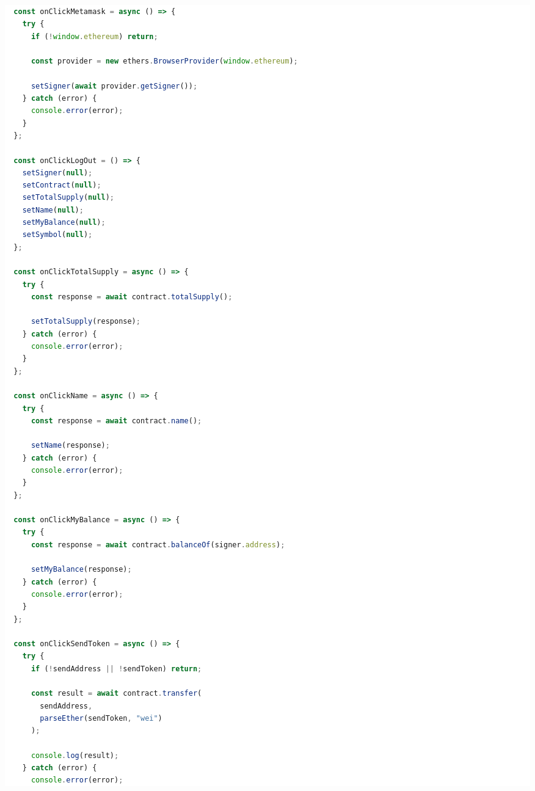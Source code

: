 ```javascript
  const onClickMetamask = async () => {
    try {
      if (!window.ethereum) return;

      const provider = new ethers.BrowserProvider(window.ethereum);

      setSigner(await provider.getSigner());
    } catch (error) {
      console.error(error);
    }
  };

  const onClickLogOut = () => {
    setSigner(null);
    setContract(null);
    setTotalSupply(null);
    setName(null);
    setMyBalance(null);
    setSymbol(null);
  };

  const onClickTotalSupply = async () => {
    try {
      const response = await contract.totalSupply();

      setTotalSupply(response);
    } catch (error) {
      console.error(error);
    }
  };

  const onClickName = async () => {
    try {
      const response = await contract.name();

      setName(response);
    } catch (error) {
      console.error(error);
    }
  };

  const onClickMyBalance = async () => {
    try {
      const response = await contract.balanceOf(signer.address);

      setMyBalance(response);
    } catch (error) {
      console.error(error);
    }
  };

  const onClickSendToken = async () => {
    try {
      if (!sendAddress || !sendToken) return;

      const result = await contract.transfer(
        sendAddress,
        parseEther(sendToken, "wei")
      );

      console.log(result);
    } catch (error) {
      console.error(error);
```